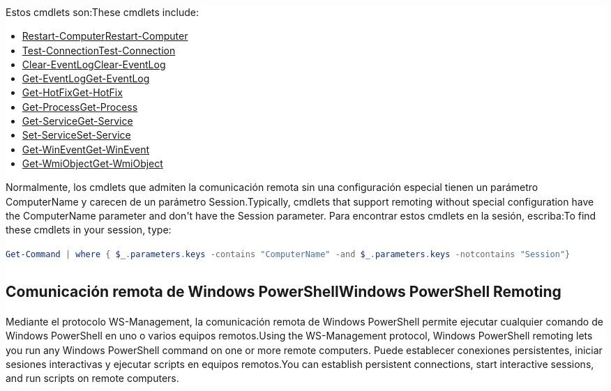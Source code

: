 <span data-ttu-id="fdbe5-114">Estos cmdlets son:</span><span class="sxs-lookup"><span data-stu-id="fdbe5-114">These cmdlets include:</span></span>

- [<span data-ttu-id="fdbe5-115">Restart-Computer</span><span class="sxs-lookup"><span data-stu-id="fdbe5-115">Restart-Computer</span></span>](/powershell/module/microsoft.powershell.management/restart-computer)
- [<span data-ttu-id="fdbe5-116">Test-Connection</span><span class="sxs-lookup"><span data-stu-id="fdbe5-116">Test-Connection</span></span>](/powershell/module/microsoft.powershell.management/test-connection)
- [<span data-ttu-id="fdbe5-117">Clear-EventLog</span><span class="sxs-lookup"><span data-stu-id="fdbe5-117">Clear-EventLog</span></span>](/powershell/module/microsoft.powershell.management/clear-eventlog)
- [<span data-ttu-id="fdbe5-118">Get-EventLog</span><span class="sxs-lookup"><span data-stu-id="fdbe5-118">Get-EventLog</span></span>](/powershell/module/microsoft.powershell.management/get-eventlog)
- [<span data-ttu-id="fdbe5-119">Get-HotFix</span><span class="sxs-lookup"><span data-stu-id="fdbe5-119">Get-HotFix</span></span>](/powershell/module/microsoft.powershell.management/get-hotfix)
- [<span data-ttu-id="fdbe5-120">Get-Process</span><span class="sxs-lookup"><span data-stu-id="fdbe5-120">Get-Process</span></span>](/powershell/module/microsoft.powershell.management/get-process)
- [<span data-ttu-id="fdbe5-121">Get-Service</span><span class="sxs-lookup"><span data-stu-id="fdbe5-121">Get-Service</span></span>](/powershell/module/microsoft.powershell.management/get-service)
- [<span data-ttu-id="fdbe5-122">Set-Service</span><span class="sxs-lookup"><span data-stu-id="fdbe5-122">Set-Service</span></span>](/powershell/module/microsoft.powershell.management/set-service)
- [<span data-ttu-id="fdbe5-123">Get-WinEvent</span><span class="sxs-lookup"><span data-stu-id="fdbe5-123">Get-WinEvent</span></span>](/powershell/module/microsoft.powershell.diagnostics/get-winevent)
- [<span data-ttu-id="fdbe5-124">Get-WmiObject</span><span class="sxs-lookup"><span data-stu-id="fdbe5-124">Get-WmiObject</span></span>](/powershell/module/microsoft.powershell.management/get-wmiobject)

<span data-ttu-id="fdbe5-125">Normalmente, los cmdlets que admiten la comunicación remota sin una configuración especial tienen un parámetro ComputerName y carecen de un parámetro Session.</span><span class="sxs-lookup"><span data-stu-id="fdbe5-125">Typically, cmdlets that support remoting without special configuration have the ComputerName parameter and don't have the Session parameter.</span></span> <span data-ttu-id="fdbe5-126">Para encontrar estos cmdlets en la sesión, escriba:</span><span class="sxs-lookup"><span data-stu-id="fdbe5-126">To find these cmdlets in your session, type:</span></span>

```powershell
Get-Command | where { $_.parameters.keys -contains "ComputerName" -and $_.parameters.keys -notcontains "Session"}
```

## <a name="windows-powershell-remoting"></a><span data-ttu-id="fdbe5-127">Comunicación remota de Windows PowerShell</span><span class="sxs-lookup"><span data-stu-id="fdbe5-127">Windows PowerShell Remoting</span></span>

<span data-ttu-id="fdbe5-128">Mediante el protocolo WS-Management, la comunicación remota de Windows PowerShell permite ejecutar cualquier comando de Windows PowerShell en uno o varios equipos remotos.</span><span class="sxs-lookup"><span data-stu-id="fdbe5-128">Using the WS-Management protocol, Windows PowerShell remoting lets you run any Windows PowerShell command on one or more remote computers.</span></span> <span data-ttu-id="fdbe5-129">Puede establecer conexiones persistentes, iniciar sesiones interactivas y ejecutar scripts en equipos remotos.</span><span class="sxs-lookup"><span data-stu-id="fdbe5-129">You can establish persistent connections, start interactive sessions, and run scripts on remote computers.</span></span>
